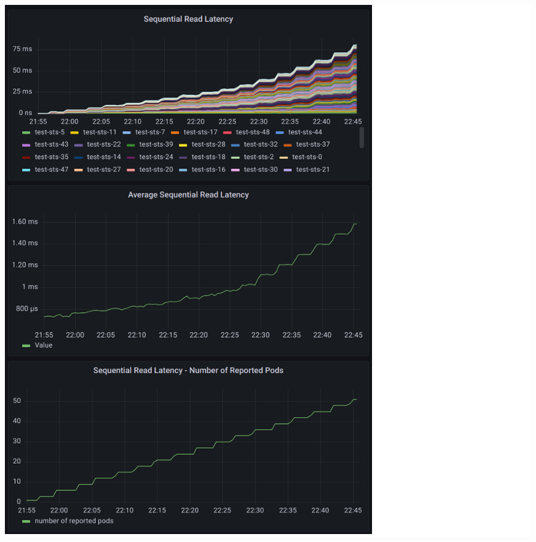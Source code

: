 <img src="./assets/medium-node-spec/read-performance/sequential-read-latency-1-51.png" alt="drawing" style="width:600px;"/>
